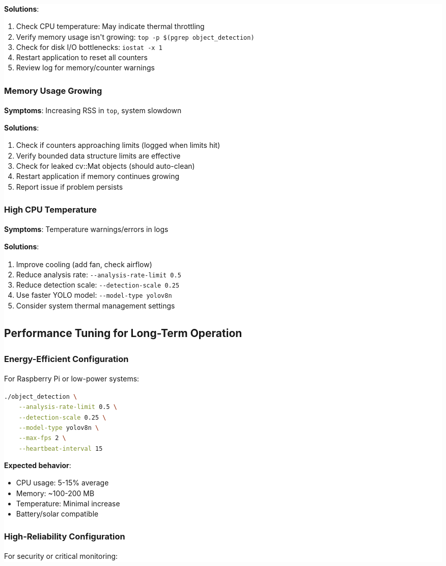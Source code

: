 **Solutions**:
1. Check CPU temperature: May indicate thermal throttling
2. Verify memory usage isn't growing: `top -p $(pgrep object_detection)`
3. Check for disk I/O bottlenecks: `iostat -x 1`
4. Restart application to reset all counters
5. Review log for memory/counter warnings

### Memory Usage Growing

**Symptoms**: Increasing RSS in `top`, system slowdown

**Solutions**:
1. Check if counters approaching limits (logged when limits hit)
2. Verify bounded data structure limits are effective
3. Check for leaked cv::Mat objects (should auto-clean)
4. Restart application if memory continues growing
5. Report issue if problem persists

### High CPU Temperature

**Symptoms**: Temperature warnings/errors in logs

**Solutions**:
1. Improve cooling (add fan, check airflow)
2. Reduce analysis rate: `--analysis-rate-limit 0.5`
3. Reduce detection scale: `--detection-scale 0.25`
4. Use faster YOLO model: `--model-type yolov8n`
5. Consider system thermal management settings

## Performance Tuning for Long-Term Operation

### Energy-Efficient Configuration

For Raspberry Pi or low-power systems:

```bash
./object_detection \
    --analysis-rate-limit 0.5 \
    --detection-scale 0.25 \
    --model-type yolov8n \
    --max-fps 2 \
    --heartbeat-interval 15
```

**Expected behavior**:
- CPU usage: 5-15% average
- Memory: ~100-200 MB
- Temperature: Minimal increase
- Battery/solar compatible

### High-Reliability Configuration

For security or critical monitoring:
